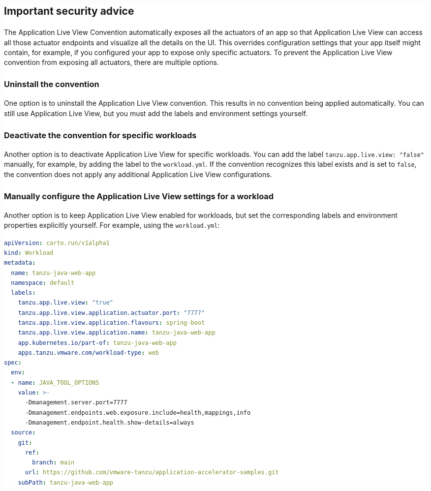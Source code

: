 ## <a id="security"></a> Important security advice

The Application Live View Convention automatically exposes all the actuators of an app
so that Application Live View can access all those actuator endpoints and visualize all the details on the UI.
This overrides configuration settings that your app itself might contain, for example,
if you configured your app to expose only specific actuators.
To prevent the Application Live View convention from exposing all actuators, there are multiple options.

### <a id="uninstall-convention"></a> Uninstall the convention

One option is to uninstall the Application Live View convention.
This results in no convention being applied automatically.
You can still use Application Live View, but you must add the labels and environment settings yourself.

### <a id="deactivate-convention"></a> Deactivate the convention for specific workloads

Another option is to deactivate Application Live View for specific workloads.
You can add the label `tanzu.app.live.view: "false"` manually, for example, by adding the label to the `workload.yml`.
If the convention recognizes this label exists and is set to `false`,
the convention does not apply any additional Application Live View configurations.

### <a id="manual-config"></a> Manually configure the Application Live View settings for a workload

Another option is to keep Application Live View enabled for workloads, but
set the corresponding labels and environment properties explicitly yourself.
For example, using the `workload.yml`:

```yaml
apiVersion: carto.run/v1alpha1
kind: Workload
metadata:
  name: tanzu-java-web-app
  namespace: default
  labels:
    tanzu.app.live.view: "true"
    tanzu.app.live.view.application.actuator.port: "7777"
    tanzu.app.live.view.application.flavours: spring-boot
    tanzu.app.live.view.application.name: tanzu-java-web-app
    app.kubernetes.io/part-of: tanzu-java-web-app
    apps.tanzu.vmware.com/workload-type: web
spec:
  env:
  - name: JAVA_TOOL_OPTIONS
    value: >-
      -Dmanagement.server.port=7777
      -Dmanagement.endpoints.web.exposure.include=health,mappings,info
      -Dmanagement.endpoint.health.show-details=always
  source:
    git:
      ref:
        branch: main
      url: https://github.com/vmware-tanzu/application-accelerator-samples.git
    subPath: tanzu-java-web-app
```
